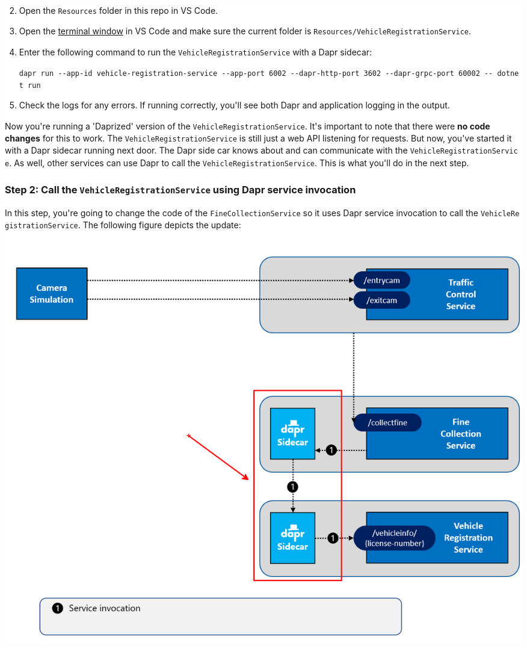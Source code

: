2.  Open the `Resources` folder in this repo in VS Code.

3.  Open the [terminal window](https://code.visualstudio.com/docs/editor/integrated-terminal) in VS Code and make sure the current folder is `Resources/VehicleRegistrationService`.

4.  Enter the following command to run the `VehicleRegistrationService` with a Dapr sidecar:

    ```shell
    dapr run --app-id vehicle-registration-service --app-port 6002 --dapr-http-port 3602 --dapr-grpc-port 60002 -- dotnet run
    ```

5.  Check the logs for any errors. If running correctly, you'll see both Dapr and application logging in the output.

Now you're running a 'Daprized' version of the `VehicleRegistrationService`. It's important to note that there were **no code changes** for this to work. The `VehicleRegistrationService` is still just a web API listening for requests. But now, you've started it with a Dapr sidecar running next door. The Dapr side car knows about and can communicate with the `VehicleRegistrationService`. As well, other services can use Dapr to call the `VehicleRegistrationService`. This is what you'll do in the next step.

### Step 2: Call the `VehicleRegistrationService` using Dapr service invocation

In this step, you're going to change the code of the `FineCollectionService` so it uses Dapr service invocation to call the `VehicleRegistrationService`. The following figure depicts the update:

<img src="../images/Challenge-02/finecollection-to-vehicleregistration.png" style="padding-top: 25px;" />
